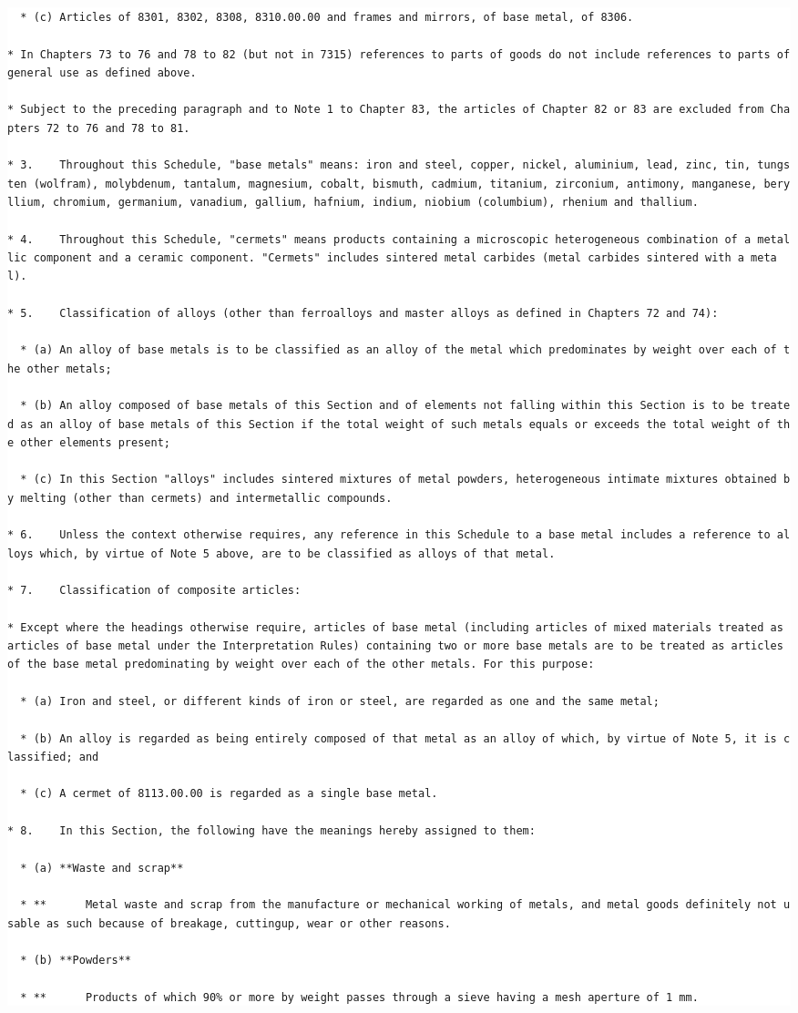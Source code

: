       * (c) Articles of 8301, 8302, 8308, 8310.00.00 and frames and mirrors, of base metal, of 8306.

    * In Chapters 73 to 76 and 78 to 82 (but not in 7315) references to parts of goods do not include references to parts of general use as defined above.

    * Subject to the preceding paragraph and to Note 1 to Chapter 83, the articles of Chapter 82 or 83 are excluded from Chapters 72 to 76 and 78 to 81.

    * 3.	Throughout this Schedule, "base metals" means: iron and steel, copper, nickel, aluminium, lead, zinc, tin, tungsten (wolfram), molybdenum, tantalum, magnesium, cobalt, bismuth, cadmium, titanium, zirconium, antimony, manganese, beryllium, chromium, germanium, vanadium, gallium, hafnium, indium, niobium (columbium), rhenium and thallium.

    * 4.	Throughout this Schedule, "cermets" means products containing a microscopic heterogeneous combination of a metallic component and a ceramic component. "Cermets" includes sintered metal carbides (metal carbides sintered with a metal).

    * 5.	Classification of alloys (other than ferroalloys and master alloys as defined in Chapters 72 and 74):

      * (a) An alloy of base metals is to be classified as an alloy of the metal which predominates by weight over each of the other metals;

      * (b) An alloy composed of base metals of this Section and of elements not falling within this Section is to be treated as an alloy of base metals of this Section if the total weight of such metals equals or exceeds the total weight of the other elements present;

      * (c) In this Section "alloys" includes sintered mixtures of metal powders, heterogeneous intimate mixtures obtained by melting (other than cermets) and intermetallic compounds.

    * 6.	Unless the context otherwise requires, any reference in this Schedule to a base metal includes a reference to alloys which, by virtue of Note 5 above, are to be classified as alloys of that metal.

    * 7.	Classification of composite articles:

    * Except where the headings otherwise require, articles of base metal (including articles of mixed materials treated as articles of base metal under the Interpretation Rules) containing two or more base metals are to be treated as articles of the base metal predominating by weight over each of the other metals. For this purpose:

      * (a) Iron and steel, or different kinds of iron or steel, are regarded as one and the same metal;

      * (b) An alloy is regarded as being entirely composed of that metal as an alloy of which, by virtue of Note 5, it is classified; and

      * (c) A cermet of 8113.00.00 is regarded as a single base metal.

    * 8.	In this Section, the following have the meanings hereby assigned to them:

      * (a) **Waste and scrap**

      * **		Metal waste and scrap from the manufacture or mechanical working of metals, and metal goods definitely not usable as such because of breakage, cuttingup, wear or other reasons.

      * (b) **Powders**

      * **		Products of which 90% or more by weight passes through a sieve having a mesh aperture of 1 mm.
